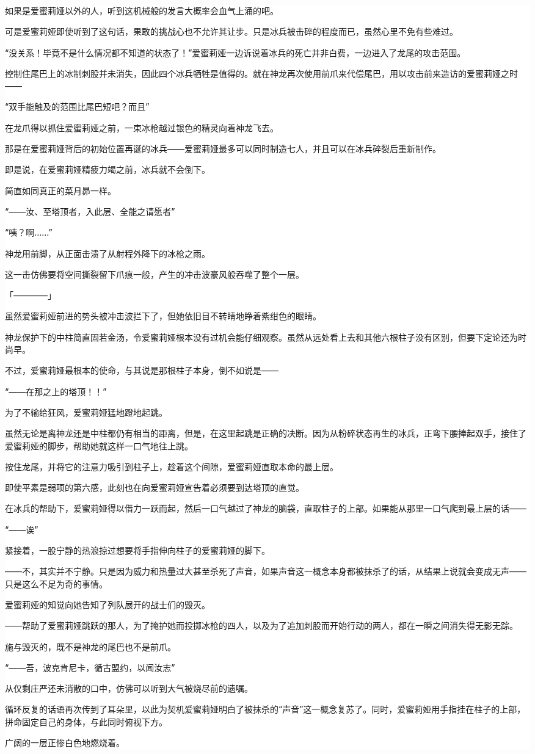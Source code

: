 如果是爱蜜莉娅以外的人，听到这机械般的发言大概率会血气上涌的吧。

可是爱蜜莉娅即使听到了这句话，果敢的挑战心也不允许其让步。只是冰兵被击碎的程度而已，虽然心里不免有些难过。

“没关系！毕竟不是什么情况都不知道的状态了！”爱蜜莉娅一边诉说着冰兵的死亡并非白费，一边进入了龙尾的攻击范围。

控制住尾巴上的冰制刺股并未消失，因此四个冰兵牺牲是值得的。就在神龙再次使用前爪来代偿尾巴，用以攻击前来造访的爱蜜莉娅之时——

“双手能触及的范围比尾巴短吧？而且”

在龙爪得以抓住爱蜜莉娅之前，一束冰枪越过银色的精灵向着神龙飞去。

那是在爱蜜莉娅背后的初始位置再诞的冰兵——爱蜜莉娅最多可以同时制造七人，并且可以在冰兵碎裂后重新制作。

即是说，在爱蜜莉娅精疲力竭之前，冰兵就不会倒下。

简直如同真正的菜月昴一样。

“——汝、至塔顶者，入此层、全能之请愿者”

“咦？啊……”

神龙用前脚，从正面击溃了从射程外降下的冰枪之雨。

这一击仿佛要将空间撕裂留下爪痕一般，产生的冲击波豪风般吞噬了整个一层。

「――――」

虽然爱蜜莉娅前进的势头被冲击波拦下了，但她依旧目不转睛地睁着紫绀色的眼睛。

神龙保护下的中柱简直固若金汤，令爱蜜莉娅根本没有过机会能仔细观察。虽然从远处看上去和其他六根柱子没有区别，但要下定论还为时尚早。

不过，爱蜜莉娅最根本的使命，与其说是那根柱子本身，倒不如说是——

“——在那之上的塔顶！！”

为了不输给狂风，爱蜜莉娅猛地蹬地起跳。

虽然无论是离神龙还是中柱都仍有相当的距离，但是，在这里起跳是正确的决断。因为从粉碎状态再生的冰兵，正弯下腰捧起双手，接住了爱蜜莉娅的脚步，帮助她就这样一口气地往上跳。

按住龙尾，并将它的注意力吸引到柱子上，趁着这个间隙，爱蜜莉娅直取本命的最上层。

即使平素是弱项的第六感，此刻也在向爱蜜莉娅宣告着必须要到达塔顶的直觉。

在冰兵的帮助下，爱蜜莉娅得以借力一跃而起，然后一口气越过了神龙的脑袋，直取柱子的上部。如果能从那里一口气爬到最上层的话——

“——诶”

紧接着，一股宁静的热浪掠过想要将手指伸向柱子的爱蜜莉娅的脚下。

——不，其实并不宁静。只是因为威力和热量过大甚至杀死了声音，如果声音这一概念本身都被抹杀了的话，从结果上说就会变成无声——只是这么不足为奇的事情。

爱蜜莉娅的知觉向她告知了列队展开的战士们的毁灭。

——帮助了爱蜜莉娅跳跃的那人，为了掩护她而投掷冰枪的四人，以及为了追加刺股而开始行动的两人，都在一瞬之间消失得无影无踪。

施与毁灭的，既不是神龙的尾巴也不是前爪。

“——吾，波克肯尼卡，循古盟约，以闻汝志”

从仅剩庄严还未消散的口中，仿佛可以听到大气被烧尽前的遗嘱。

循环反复的话语再次传到了耳朵里，以此为契机爱蜜莉娅明白了被抹杀的“声音”这一概念复苏了。同时，爱蜜莉娅用手指挂在柱子的上部，拼命固定自己的身体，与此同时俯视下方。

广阔的一层正惨白色地燃烧着。
